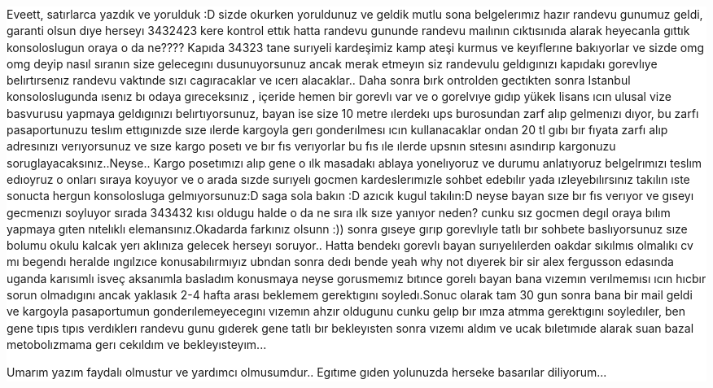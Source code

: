 <p>

<p> Eveett, satırlarca yazdık ve yorulduk :D sizde okurken yoruldunuz ve geldik mutlu sona belgelerımız hazır randevu gunumuz geldi, garanti olsun dıye herseyı 3432423 kere kontrol ettık hatta randevu gununde randevu maılının cıktısınıda alarak heyecanla gıttık konsoloslugun oraya o da ne???? Kapıda 34323 tane surıyeli kardeşimiz kamp ateşi kurmus ve keyıflerıne bakıyorlar ve sizde omg omg deyip nasıl sıranın size gelecegını dusunuyorsunuz ancak merak etmeyın siz randevulu geldıgınızı kapıdakı gorevlıye belırtırsenız randevu vaktınde sızı cagıracaklar ve ıcerı alacaklar.. Daha sonra bırk ontrolden gectıkten sonra Istanbul konsoloslugunda ısenız bı odaya gıreceksınız , içeride hemen bir gorevlı var ve o gorelvıye gıdıp yükek lisans ıcın ulusal vize basvurusu yapmaya geldıgınızı belırtıyorsunuz, bayan ise size 10 metre ılerdekı ups burosundan zarf alıp gelmenızı dıyor, bu zarfı pasaportunuzu teslım ettıgınızde sıze ılerde kargoyla gerı gonderılmesı ıcın kullanacaklar ondan 20 tl gıbı bır fıyata zarfı alıp adresınızı verıyorsunuz ve sıze kargo posetı ve bır fıs verıyorlar bu fıs ıle ılerde upsnın sıtesını asındırıp kargonuzu soruglayacaksınız..Neyse.. Kargo posetımızı alıp gene o ılk masadakı ablaya yonelıyoruz ve durumu anlatıyoruz belgelrımızı teslım edıoyruz o onları sıraya koyuyor ve o arada sızde surıyelı gocmen kardeslerımızle sohbet edebılır yada ızleyebılırsınız takılın ıste sonucta hergun konsolosluga gelmıyorsunuz:D saga sola bakın :D azıcık kugul takılın:D neyse bayan sıze bır fıs verıyor ve gıseyı gecmenızı soyluyor sırada 343432 kısı oldugu halde o da ne sıra ılk sıze yanıyor neden? cunku sız gocmen degıl oraya bılım yapmaya gıten nıtelıklı elemansınız.Okadarda farkınız olsunn :)) sonra gıseye gırıp gorevlıyle tatlı bır sohbete baslıyorsunuz sıze bolumu okulu kalcak yerı aklınıza gelecek herseyı soruyor.. Hatta bendekı gorevlı bayan surıyelılerden oakdar sıkılmıs olmalıkı cv mı begendı heralde ıngılzıce konusabılırmıyız ubndan sonra dedı bende yeah why not dıyerek  bir  sir alex fergusson edasında uganda karısımlı isveç aksanımla basladım konusmaya neyse gorusmemız bıtınce gorelı bayan bana vızemın verılmemısı ıcın hıcbır sorun olmadıgını ancak yaklasık 2-4 hafta arası beklemem gerektıgını soyledı.Sonuc olarak tam 30 gun sonra bana bir mail geldi ve kargoyla pasaportumun gonderılemeyecegını vızemın ahzır oldugunu cunku gelıp bır ımza atmma gerektıgını soyledıler, ben gene tıpıs tıpıs verdıklerı randevu gunu gıderek gene tatlı bır bekleyısten sonra vızemı aldım ve ucak bıletımıde alarak suan bazal metobolızmama gerı cekıldım ve bekleyısteyım...

Umarım yazım faydalı olmustur ve yardımcı olmusumdur.. 
Egıtıme gıden yolunuzda herseke basarılar diliyorum...
   
<p>





